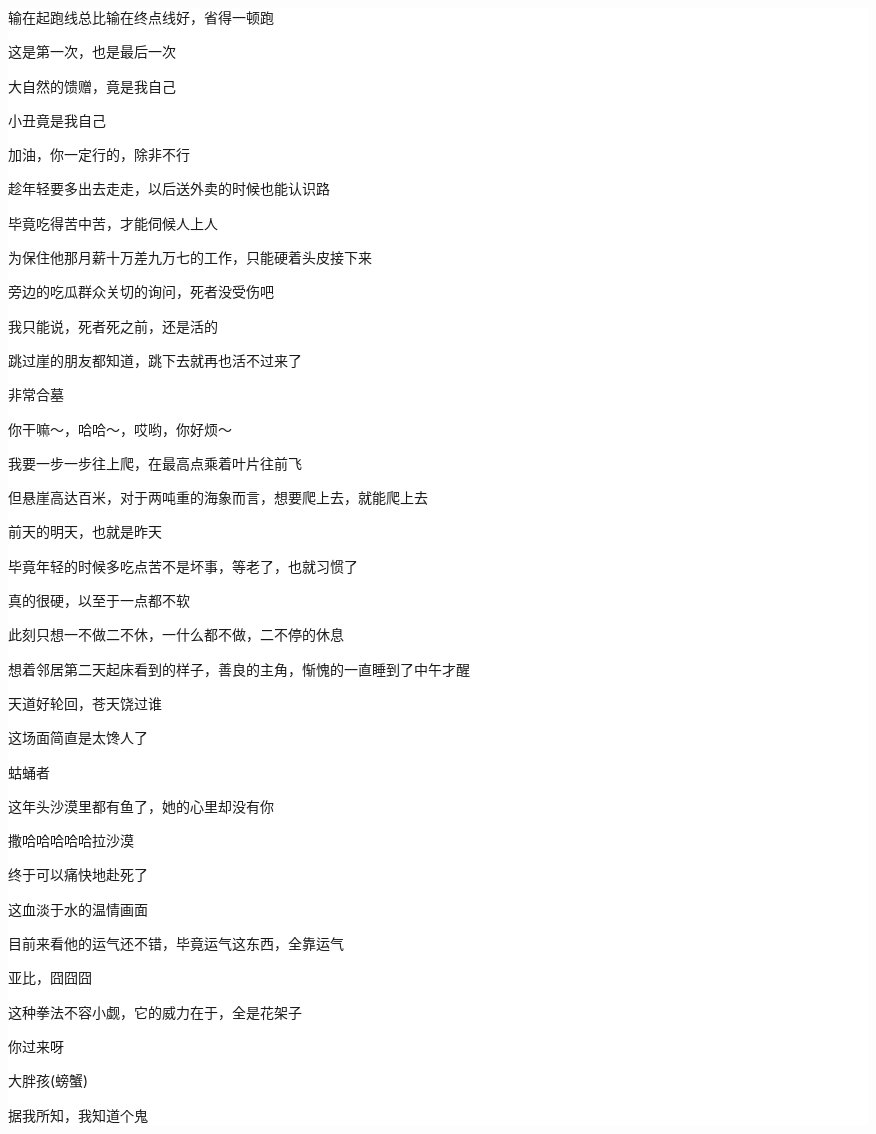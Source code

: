 输在起跑线总比输在终点线好，省得一顿跑

这是第一次，也是最后一次

大自然的馈赠，竟是我自己

小丑竟是我自己

加油，你一定行的，除非不行

趁年轻要多出去走走，以后送外卖的时候也能认识路

毕竟吃得苦中苦，才能伺候人上人

为保住他那月薪十万差九万七的工作，只能硬着头皮接下来

旁边的吃瓜群众关切的询问，死者没受伤吧

我只能说，死者死之前，还是活的

跳过崖的朋友都知道，跳下去就再也活不过来了

非常合墓

你干嘛～，哈哈～，哎哟，你好烦～

我要一步一步往上爬，在最高点乘着叶片往前飞

但悬崖高达百米，对于两吨重的海象而言，想要爬上去，就能爬上去

前天的明天，也就是昨天

毕竟年轻的时候多吃点苦不是坏事，等老了，也就习惯了

真的很硬，以至于一点都不软

此刻只想一不做二不休，一什么都不做，二不停的休息

想着邻居第二天起床看到的样子，善良的主角，惭愧的一直睡到了中午才醒

天道好轮回，苍天饶过谁

这场面简直是太馋人了

蛄蛹者

这年头沙漠里都有鱼了，她的心里却没有你

撒哈哈哈哈哈拉沙漠

终于可以痛快地赴死了

这血淡于水的温情画面

目前来看他的运气还不错，毕竟运气这东西，全靠运气

亚比，囧囧囧

这种拳法不容小觑，它的威力在于，全是花架子

你过来呀

大胖孩(螃蟹)

据我所知，我知道个鬼
